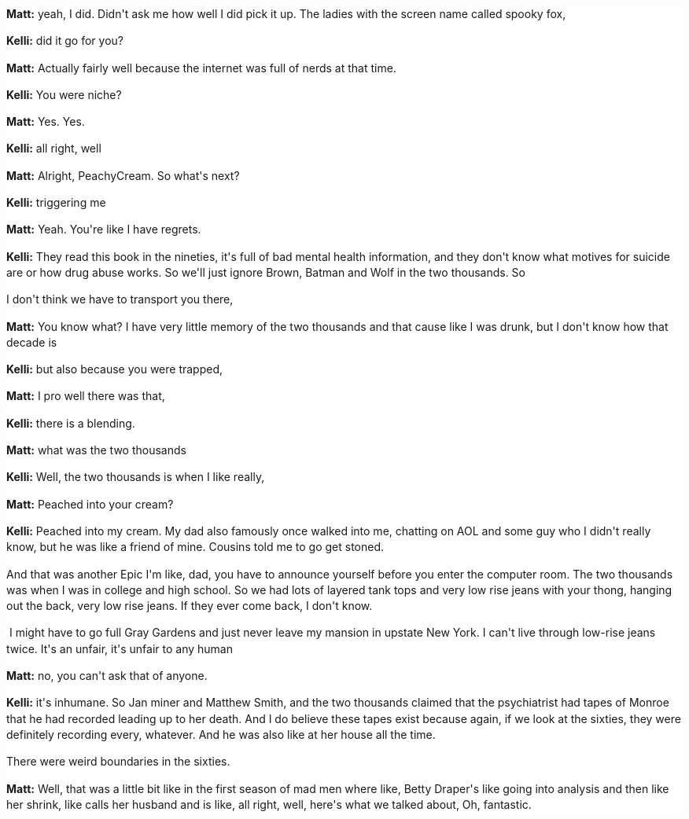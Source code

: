 **Matt:** yeah, I did. Didn't ask me how well I did pick it up. The ladies with the screen name called spooky fox,

**Kelli:** did it go for you? 

**Matt:** Actually fairly well because the internet was full of nerds at that time.

**Kelli:** You were niche?

**Matt:** Yes. Yes.

**Kelli:** all right, well

**Matt:** Alright, PeachyCream. So what's next?

**Kelli:** triggering me 

**Matt:** Yeah. You're like I have regrets.

**Kelli:** They read this book in the nineties, it's full of bad mental health information, and they don't know what motives for suicide are or how drug abuse works. So we'll just ignore Brown, Batman and Wolf in the two thousands. So 

I don't think we have to transport you there, 

**Matt:** You know what? I have very little memory of the two thousands and that cause like I was drunk, but I don't know how that decade is

**Kelli:** but also because you were trapped,

**Matt:** I pro well there was that, 

**Kelli:** there is a blending. 

**Matt:** what was the two thousands 

**Kelli:** Well, the two thousands is when I like really, 

**Matt:** Peached into your cream? 

**Kelli:** Peached into my cream. My dad also famously once walked into me, chatting on AOL and some guy who I didn't really know, but he was like a friend of mine. Cousins told me to go get stoned.

And that was another Epic I'm like, dad, you have to announce yourself before you enter the computer room. The two thousands was when I was in college and high school. So we had lots of layered tank tops and very low rise jeans with your thong, hanging out the back, very low rise jeans. If they ever come back, I don't know.

 I might have to go full Gray Gardens and just never leave my mansion in upstate New York. I can't live through low-rise jeans twice. It's an unfair, it's unfair to any human

**Matt:** no, you can't ask that of anyone. 

**Kelli:** it's inhumane. So Jan miner and Matthew Smith, and the two thousands claimed that the psychiatrist had tapes of Monroe that he had recorded leading up to her death. And I do believe these tapes exist because again, if we look at the sixties, they were definitely recording every, whatever. And he was also like at her house all the time.

There were weird boundaries in the sixties.

**Matt:** Well, that was a little bit like in the first season of mad men where like, Betty Draper's like going into analysis and then like her shrink, like calls her husband and is like, all right, well, here's what we talked about, Oh, fantastic.

